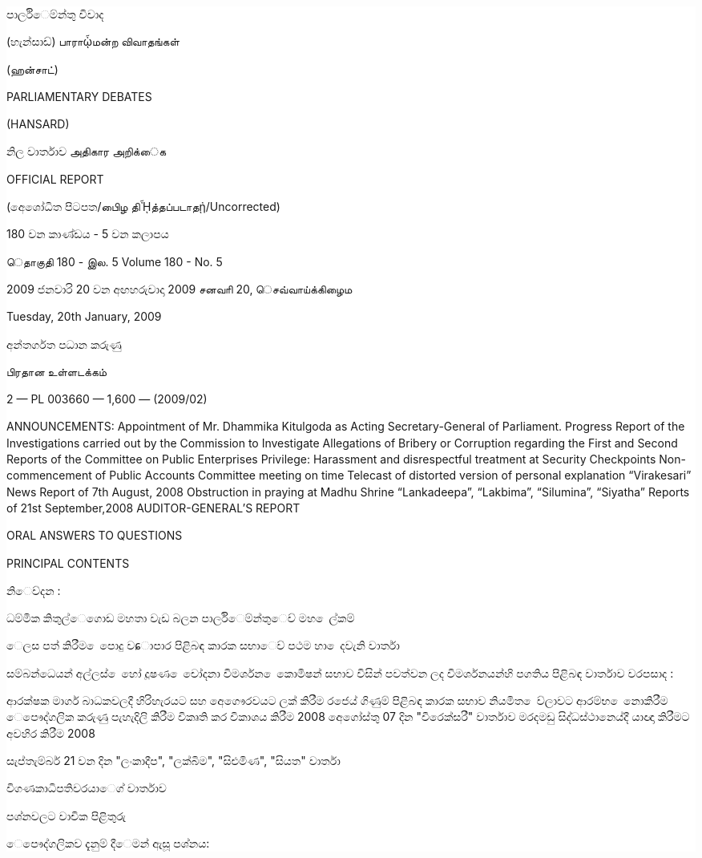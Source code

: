 පාර්ලිෙම්න්තු විවාද

(හැන්සාඩ්) பாராᾦமன்ற விவாதங்கள்

(ஹன்சாட்)

PARLIAMENTARY DEBATES

(HANSARD)

නිල වාර්තාව அதிகார அறிக்ைக

OFFICIAL REPORT

(අෙශෝධිත පිටපත/பிைழ திᾞத்தப்படாதᾐ/Uncorrected)

180 වන කාණ්ඩය - 5 වන කලාපය

ெதாகுதி 180 - இல. 5 Volume 180 - No. 5

2009 ජනවාරි 20 වන අඟහරුවාදා 2009 சனவாி 20, ெசவ்வாய்க்கிழைம

Tuesday, 20th January, 2009

අන්තර්ගත පධාන කරුණු

பிரதான உள்ளடக்கம்

2 — PL 003660 — 1,600 — (2009/02)

ANNOUNCEMENTS: Appointment of Mr. Dhammika Kitulgoda as Acting Secretary-General of Parliament. Progress Report of the Investigations carried out by the Commission to Investigate Allegations of Bribery or Corruption regarding the First and Second Reports of the Committee on Public Enterprises Privilege: Harassment and disrespectful treatment at Security Checkpoints Non-commencement of Public Accounts Committee meeting on time Telecast of distorted version of personal explanation “Virakesari” News Report of 7th August, 2008 Obstruction in praying at Madhu Shrine “Lankadeepa”, “Lakbima”, “Silumina”, “Siyatha” Reports of 21st September,2008 AUDITOR-GENERAL’S REPORT

ORAL ANSWERS TO QUESTIONS

PRINCIPAL CONTENTS

නිෙව්දන :

ධම්මික කිතුල්ෙගොඩ මහතා වැඩ බලන පාර්ලිෙම්න්තුෙව් මහ ෙල්කම්

ෙලස පත් කිරීම ෙපොදු වɕාපාර පිළිබඳ කාරක සභාෙව් පථම හා ෙදවැනි වාර්තා

සම්බන්ධෙයන් අල්ලස් ෙහෝ දූෂණ ෙචෝදනා විමර්ශන ෙකොමිෂන් සභාව විසින් පවත්වන ලද විමර්ශනයන්හි පගතිය පිළිබඳ වාර්තාව වරපසාද :

ආරක්ෂක මාර්ග බාධකවලදී හිරිහැරයට සහ අෙගෞරවයට ලක් කිරීම රජෙය් ගිණුම් පිළිබඳ කාරක සභාව නියමිත ෙව්ලාවට ආරම්භ ෙනොකිරීම ෙපෞද්ගලික කරුණු පැහැදිලි කිරීම විකෘති කර විකාශය කිරීම 2008 අෙගෝස්තු 07 දින "වීරෙක්සරී" වාර්තාව මරදමඩු සිද්ධස්ථානෙය්දී යාඥා කිරීමට අවහිර කිරීම 2008

සැප්තැම්බර් 21 වන දින "ලංකාදීප", "ලක්බිම", "සිළුමිණ", "සියත" වාර්තා

විගණකාධිපතිවරයාෙග් වාර්තාව

පශ්නවලට වාචික පිළිතුරු

ෙපෞද්ගලිකව දැනුම් දීෙමන් ඇසූ පශ්නය:
